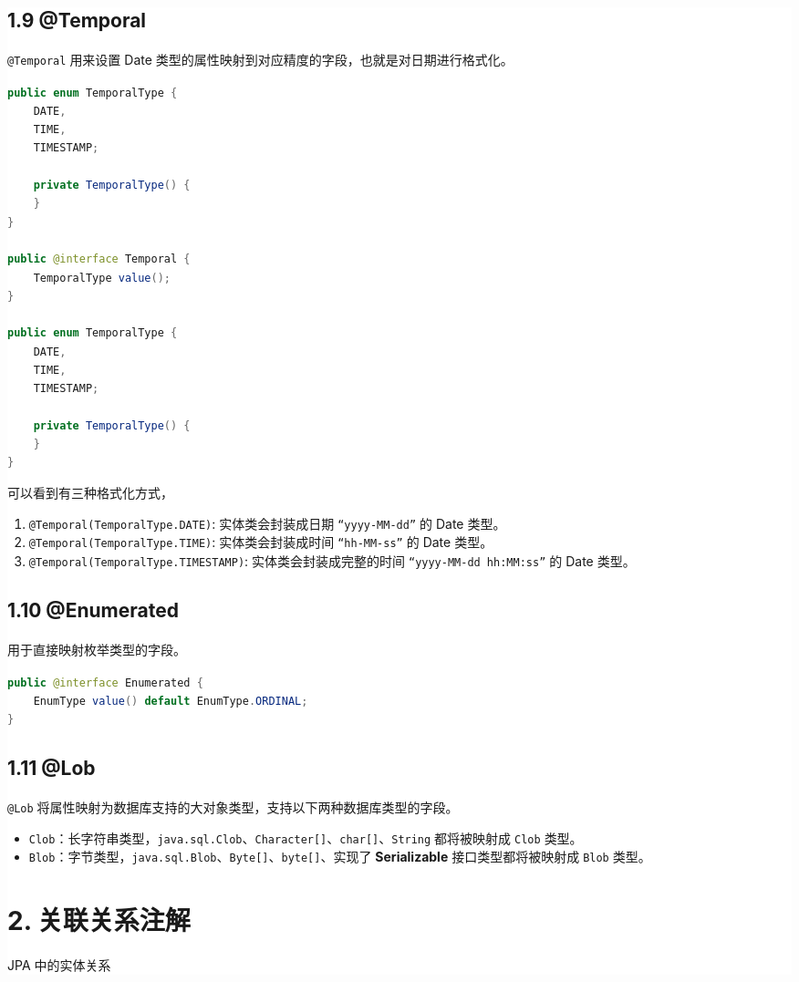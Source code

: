 ## 1.9 @Temporal

`@Temporal` 用来设置 Date 类型的属性映射到对应精度的字段，也就是对日期进行格式化。
```java
public enum TemporalType {
    DATE,
    TIME,
    TIMESTAMP;

    private TemporalType() {
    }
}

public @interface Temporal {
    TemporalType value();
}

public enum TemporalType {
    DATE,
    TIME,
    TIMESTAMP;

    private TemporalType() {
    }
}
```

可以看到有三种格式化方式，
1. `@Temporal(TemporalType.DATE)`: 实体类会封装成日期 `“yyyy-MM-dd”` 的 Date 类型。
2. `@Temporal(TemporalType.TIME)`: 实体类会封装成时间 `“hh-MM-ss”` 的 Date 类型。
3. `@Temporal(TemporalType.TIMESTAMP)`: 实体类会封装成完整的时间 `“yyyy-MM-dd hh:MM:ss”` 的 Date 类型。

## 1.10 @Enumerated

用于直接映射枚举类型的字段。
```java
public @interface Enumerated {
    EnumType value() default EnumType.ORDINAL;
}
```

## 1.11 @Lob

`@Lob` 将属性映射为数据库支持的大对象类型，支持以下两种数据库类型的字段。
- `Clob`：长字符串类型，`java.sql.Clob`、`Character[]`、`char[]`、`String` 都将被映射成 `Clob` 类型。
- `Blob`：字节类型，`java.sql.Blob`、`Byte[]`、`byte[]`、实现了 **Serializable** 接口类型都将被映射成 `Blob` 类型。

# 2. 关联关系注解

JPA 中的实体关系
